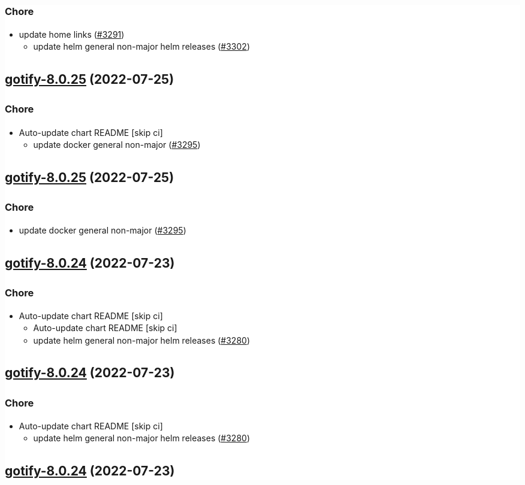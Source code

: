 ### Chore

- update home links ([#3291](https://github.com/truecharts/apps/issues/3291))
  - update helm general non-major helm releases ([#3302](https://github.com/truecharts/apps/issues/3302))




## [gotify-8.0.25](https://github.com/truecharts/apps/compare/gotify-8.0.24...gotify-8.0.25) (2022-07-25)

### Chore

- Auto-update chart README [skip ci]
  - update docker general non-major ([#3295](https://github.com/truecharts/apps/issues/3295))




## [gotify-8.0.25](https://github.com/truecharts/apps/compare/gotify-8.0.24...gotify-8.0.25) (2022-07-25)

### Chore

- update docker general non-major ([#3295](https://github.com/truecharts/apps/issues/3295))




## [gotify-8.0.24](https://github.com/truecharts/apps/compare/gotify-8.0.23...gotify-8.0.24) (2022-07-23)

### Chore

- Auto-update chart README [skip ci]
  - Auto-update chart README [skip ci]
  - update helm general non-major helm releases ([#3280](https://github.com/truecharts/apps/issues/3280))




## [gotify-8.0.24](https://github.com/truecharts/apps/compare/gotify-8.0.23...gotify-8.0.24) (2022-07-23)

### Chore

- Auto-update chart README [skip ci]
  - update helm general non-major helm releases ([#3280](https://github.com/truecharts/apps/issues/3280))




## [gotify-8.0.24](https://github.com/truecharts/apps/compare/gotify-8.0.23...gotify-8.0.24) (2022-07-23)
